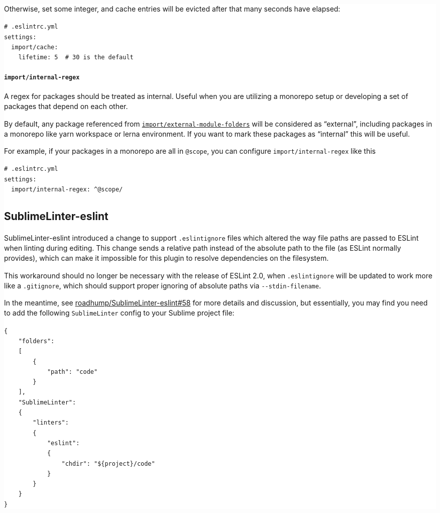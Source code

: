 Otherwise, set some integer, and cache entries will be evicted after that many seconds have elapsed:

    # .eslintrc.yml
    settings:
      import/cache:
        lifetime: 5  # 30 is the default

#### `import/internal-regex`

A regex for packages should be treated as internal. Useful when you are utilizing a monorepo setup or developing a set of packages that depend on each other.

By default, any package referenced from [`import/external-module-folders`](#importexternal-module-folders) will be considered as “external”, including packages in a monorepo like yarn workspace or lerna environment. If you want to mark these packages as “internal” this will be useful.

For example, if your packages in a monorepo are all in `@scope`, you can configure `import/internal-regex` like this

    # .eslintrc.yml
    settings:
      import/internal-regex: ^@scope/

SublimeLinter-eslint
--------------------

SublimeLinter-eslint introduced a change to support `.eslintignore` files which altered the way file paths are passed to ESLint when linting during editing. This change sends a relative path instead of the absolute path to the file (as ESLint normally provides), which can make it impossible for this plugin to resolve dependencies on the filesystem.

This workaround should no longer be necessary with the release of ESLint 2.0, when `.eslintignore` will be updated to work more like a `.gitignore`, which should support proper ignoring of absolute paths via `--stdin-filename`.

In the meantime, see [roadhump/SublimeLinter-eslint\#58](https://github.com/roadhump/SublimeLinter-eslint/issues/58) for more details and discussion, but essentially, you may find you need to add the following `SublimeLinter` config to your Sublime project file:

    {
        "folders":
        [
            {
                "path": "code"
            }
        ],
        "SublimeLinter":
        {
            "linters":
            {
                "eslint":
                {
                    "chdir": "${project}/code"
                }
            }
        }
    }
